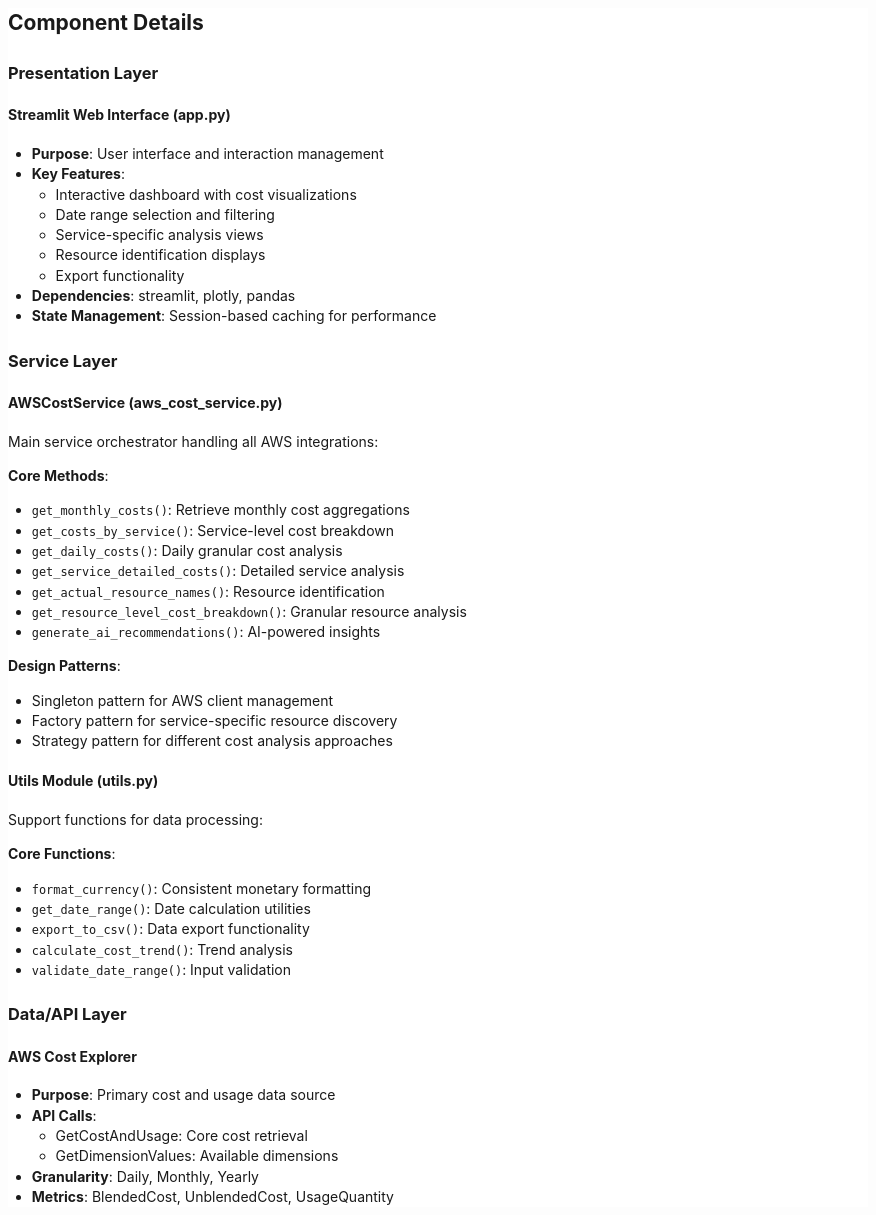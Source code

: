 ## Component Details

### Presentation Layer

#### Streamlit Web Interface (app.py)
- **Purpose**: User interface and interaction management
- **Key Features**:
  - Interactive dashboard with cost visualizations
  - Date range selection and filtering
  - Service-specific analysis views
  - Resource identification displays
  - Export functionality
- **Dependencies**: streamlit, plotly, pandas
- **State Management**: Session-based caching for performance

### Service Layer

#### AWSCostService (aws_cost_service.py)
Main service orchestrator handling all AWS integrations:

**Core Methods**:
- `get_monthly_costs()`: Retrieve monthly cost aggregations
- `get_costs_by_service()`: Service-level cost breakdown
- `get_daily_costs()`: Daily granular cost analysis
- `get_service_detailed_costs()`: Detailed service analysis
- `get_actual_resource_names()`: Resource identification
- `get_resource_level_cost_breakdown()`: Granular resource analysis
- `generate_ai_recommendations()`: AI-powered insights

**Design Patterns**:
- Singleton pattern for AWS client management
- Factory pattern for service-specific resource discovery
- Strategy pattern for different cost analysis approaches

#### Utils Module (utils.py)
Support functions for data processing:

**Core Functions**:
- `format_currency()`: Consistent monetary formatting
- `get_date_range()`: Date calculation utilities
- `export_to_csv()`: Data export functionality
- `calculate_cost_trend()`: Trend analysis
- `validate_date_range()`: Input validation

### Data/API Layer

#### AWS Cost Explorer
- **Purpose**: Primary cost and usage data source
- **API Calls**:
  - GetCostAndUsage: Core cost retrieval
  - GetDimensionValues: Available dimensions
- **Granularity**: Daily, Monthly, Yearly
- **Metrics**: BlendedCost, UnblendedCost, UsageQuantity
